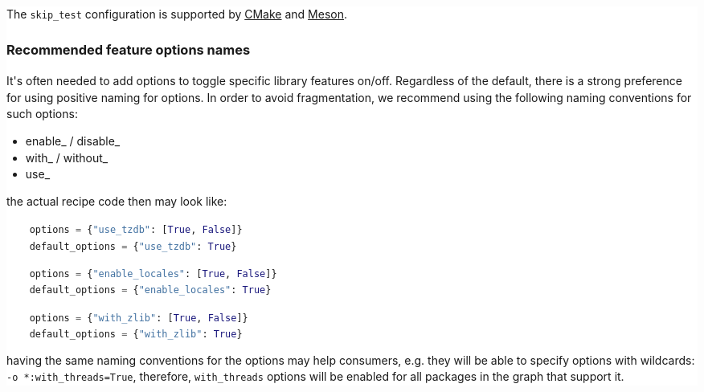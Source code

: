    The `skip_test` configuration is supported by [CMake](https://docs.conan.io/en/latest/reference/build_helpers/cmake.html#test) and [Meson](https://docs.conan.io/en/latest/reference/build_helpers/meson.html#test).

### Recommended feature options names

It's often needed to add options to toggle specific library features on/off. Regardless of the default, there is a strong preference for using positive naming for options. In order to avoid fragmentation, we recommend using the following naming conventions for such options:

- enable_<feature> / disable_<feature>
- with_<dependency> / without_<dependency>
- use_<feature>

the actual recipe code then may look like:

```py
    options = {"use_tzdb": [True, False]}
    default_options = {"use_tzdb": True}
```

```py
    options = {"enable_locales": [True, False]}
    default_options = {"enable_locales": True}
```

```py
    options = {"with_zlib": [True, False]}
    default_options = {"with_zlib": True}
```

having the same naming conventions for the options may help consumers, e.g. they will be able to specify options with wildcards: `-o *:with_threads=True`, therefore, `with_threads` options will be enabled for all packages in the graph that support it.
